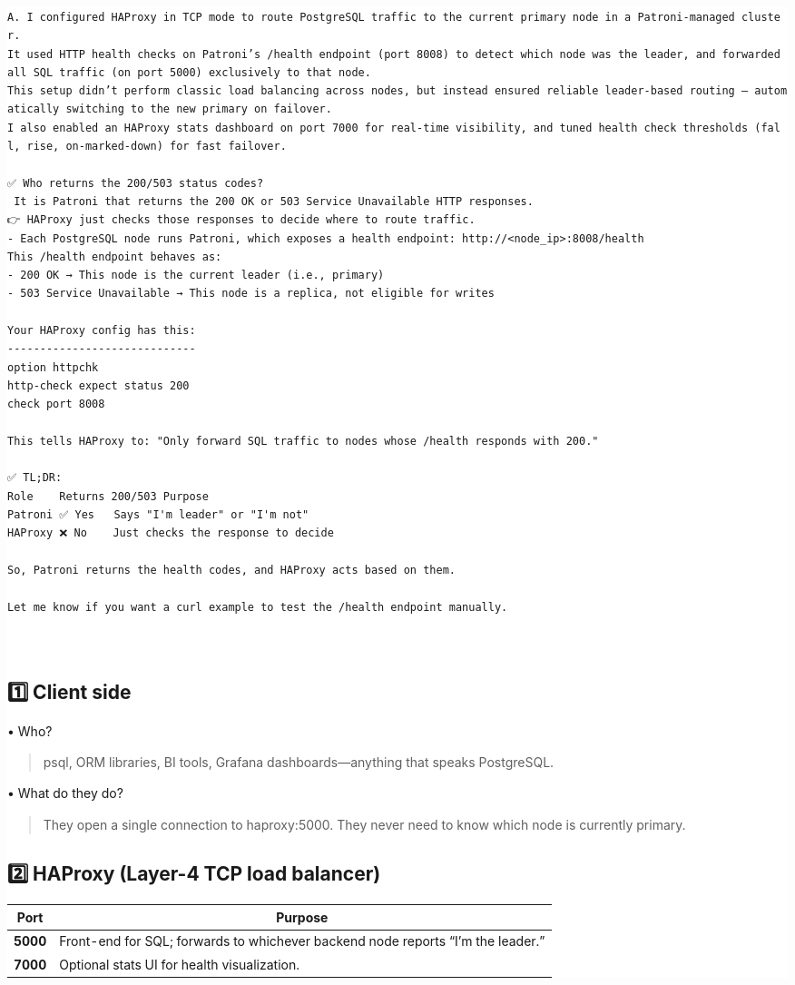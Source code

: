 ```
A. I configured HAProxy in TCP mode to route PostgreSQL traffic to the current primary node in a Patroni-managed cluster.
It used HTTP health checks on Patroni’s /health endpoint (port 8008) to detect which node was the leader, and forwarded all SQL traffic (on port 5000) exclusively to that node.
This setup didn’t perform classic load balancing across nodes, but instead ensured reliable leader-based routing — automatically switching to the new primary on failover.
I also enabled an HAProxy stats dashboard on port 7000 for real-time visibility, and tuned health check thresholds (fall, rise, on-marked-down) for fast failover.

✅ Who returns the 200/503 status codes?
 It is Patroni that returns the 200 OK or 503 Service Unavailable HTTP responses.
👉 HAProxy just checks those responses to decide where to route traffic.
- Each PostgreSQL node runs Patroni, which exposes a health endpoint: http://<node_ip>:8008/health
This /health endpoint behaves as:
- 200 OK → This node is the current leader (i.e., primary)
- 503 Service Unavailable → This node is a replica, not eligible for writes

Your HAProxy config has this:
-----------------------------
option httpchk
http-check expect status 200
check port 8008

This tells HAProxy to: "Only forward SQL traffic to nodes whose /health responds with 200."

✅ TL;DR:
Role	Returns 200/503	Purpose
Patroni	✅ Yes	Says "I'm leader" or "I'm not"
HAProxy	❌ No	Just checks the response to decide

So, Patroni returns the health codes, and HAProxy acts based on them.

Let me know if you want a curl example to test the /health endpoint manually.



```
1️⃣ Client side
-----------------
• Who?
> psql, ORM libraries, BI tools, Grafana dashboards—anything that speaks PostgreSQL.

• What do they do?
> They open a single connection to haproxy:5000. They never need to know which node is currently primary.

2️⃣ HAProxy (Layer-4 TCP load balancer)
---------------------------------------
| Port     | Purpose                                                                         |
| -------- | ------------------------------------------------------------------------------- |
| **5000** | Front-end for SQL; forwards to whichever backend node reports “I’m the leader.” |
| **7000** | Optional stats UI for health visualization.                                     |
